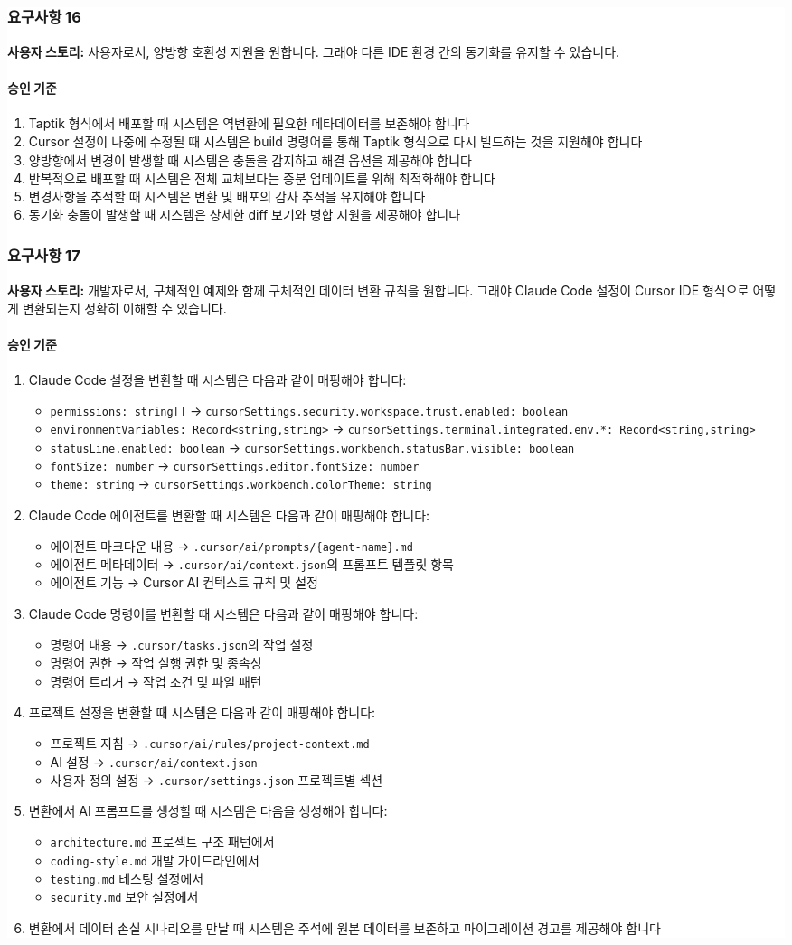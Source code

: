 ### 요구사항 16

**사용자 스토리:** 사용자로서, 양방향 호환성 지원을 원합니다. 그래야 다른 IDE 환경 간의 동기화를 유지할 수 있습니다.

#### 승인 기준

1. Taptik 형식에서 배포할 때 시스템은 역변환에 필요한 메타데이터를 보존해야 합니다
2. Cursor 설정이 나중에 수정될 때 시스템은 build 명령어를 통해 Taptik 형식으로 다시 빌드하는 것을 지원해야 합니다
3. 양방향에서 변경이 발생할 때 시스템은 충돌을 감지하고 해결 옵션을 제공해야 합니다
4. 반복적으로 배포할 때 시스템은 전체 교체보다는 증분 업데이트를 위해 최적화해야 합니다
5. 변경사항을 추적할 때 시스템은 변환 및 배포의 감사 추적을 유지해야 합니다
6. 동기화 충돌이 발생할 때 시스템은 상세한 diff 보기와 병합 지원을 제공해야 합니다

### 요구사항 17

**사용자 스토리:** 개발자로서, 구체적인 예제와 함께 구체적인 데이터 변환 규칙을 원합니다. 그래야 Claude Code 설정이 Cursor IDE 형식으로 어떻게 변환되는지 정확히 이해할 수 있습니다.

#### 승인 기준

1. Claude Code 설정을 변환할 때 시스템은 다음과 같이 매핑해야 합니다:
   - `permissions: string[]` → `cursorSettings.security.workspace.trust.enabled: boolean`
   - `environmentVariables: Record<string,string>` → `cursorSettings.terminal.integrated.env.*: Record<string,string>`
   - `statusLine.enabled: boolean` → `cursorSettings.workbench.statusBar.visible: boolean`
   - `fontSize: number` → `cursorSettings.editor.fontSize: number`
   - `theme: string` → `cursorSettings.workbench.colorTheme: string`

2. Claude Code 에이전트를 변환할 때 시스템은 다음과 같이 매핑해야 합니다:
   - 에이전트 마크다운 내용 → `.cursor/ai/prompts/{agent-name}.md`
   - 에이전트 메타데이터 → `.cursor/ai/context.json`의 프롬프트 템플릿 항목
   - 에이전트 기능 → Cursor AI 컨텍스트 규칙 및 설정

3. Claude Code 명령어를 변환할 때 시스템은 다음과 같이 매핑해야 합니다:
   - 명령어 내용 → `.cursor/tasks.json`의 작업 설정
   - 명령어 권한 → 작업 실행 권한 및 종속성
   - 명령어 트리거 → 작업 조건 및 파일 패턴

4. 프로젝트 설정을 변환할 때 시스템은 다음과 같이 매핑해야 합니다:
   - 프로젝트 지침 → `.cursor/ai/rules/project-context.md`
   - AI 설정 → `.cursor/ai/context.json`
   - 사용자 정의 설정 → `.cursor/settings.json` 프로젝트별 섹션

5. 변환에서 AI 프롬프트를 생성할 때 시스템은 다음을 생성해야 합니다:
   - `architecture.md` 프로젝트 구조 패턴에서
   - `coding-style.md` 개발 가이드라인에서
   - `testing.md` 테스팅 설정에서
   - `security.md` 보안 설정에서

6. 변환에서 데이터 손실 시나리오를 만날 때 시스템은 주석에 원본 데이터를 보존하고 마이그레이션 경고를 제공해야 합니다